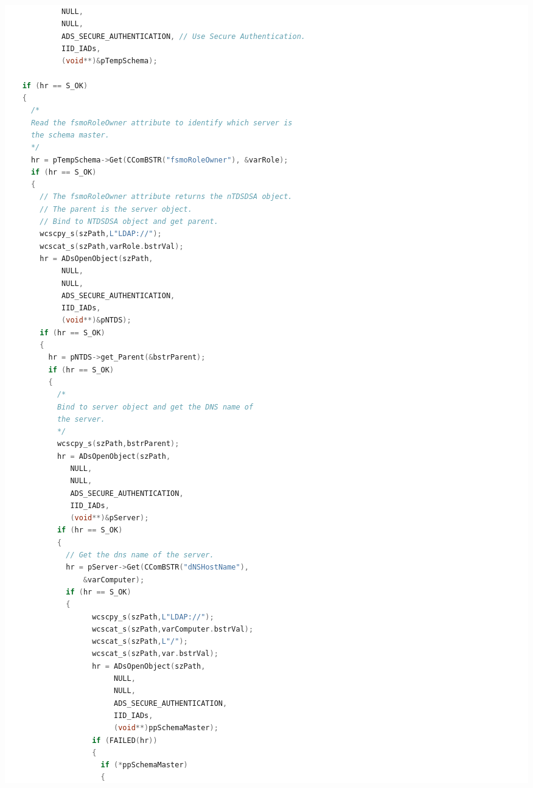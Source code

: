 ```C++
             NULL,
             NULL,
             ADS_SECURE_AUTHENTICATION, // Use Secure Authentication.
             IID_IADs,
             (void**)&pTempSchema);
 
    if (hr == S_OK)
    {
      /*
      Read the fsmoRoleOwner attribute to identify which server is 
      the schema master.
      */  
      hr = pTempSchema->Get(CComBSTR("fsmoRoleOwner"), &varRole);
      if (hr == S_OK)
      {
        // The fsmoRoleOwner attribute returns the nTDSDSA object.
        // The parent is the server object.
        // Bind to NTDSDSA object and get parent.
        wcscpy_s(szPath,L"LDAP://");
        wcscat_s(szPath,varRole.bstrVal);
        hr = ADsOpenObject(szPath,
             NULL,
             NULL,
             ADS_SECURE_AUTHENTICATION,
             IID_IADs,
             (void**)&pNTDS);
        if (hr == S_OK)
        {
          hr = pNTDS->get_Parent(&bstrParent);
          if (hr == S_OK)
          {
            /*
            Bind to server object and get the DNS name of 
            the server.
            */
            wcscpy_s(szPath,bstrParent);
            hr = ADsOpenObject(szPath,
               NULL,
               NULL,
               ADS_SECURE_AUTHENTICATION,
               IID_IADs,
               (void**)&pServer);
            if (hr == S_OK)
            {
              // Get the dns name of the server.
              hr = pServer->Get(CComBSTR("dNSHostName"), 
                  &varComputer);
              if (hr == S_OK)
              {
                    wcscpy_s(szPath,L"LDAP://");
                    wcscat_s(szPath,varComputer.bstrVal);
                    wcscat_s(szPath,L"/");
                    wcscat_s(szPath,var.bstrVal);
                    hr = ADsOpenObject(szPath,
                         NULL,
                         NULL,
                         ADS_SECURE_AUTHENTICATION,
                         IID_IADs,
                         (void**)ppSchemaMaster);
                    if (FAILED(hr))
                    {
                      if (*ppSchemaMaster)
                      {
```